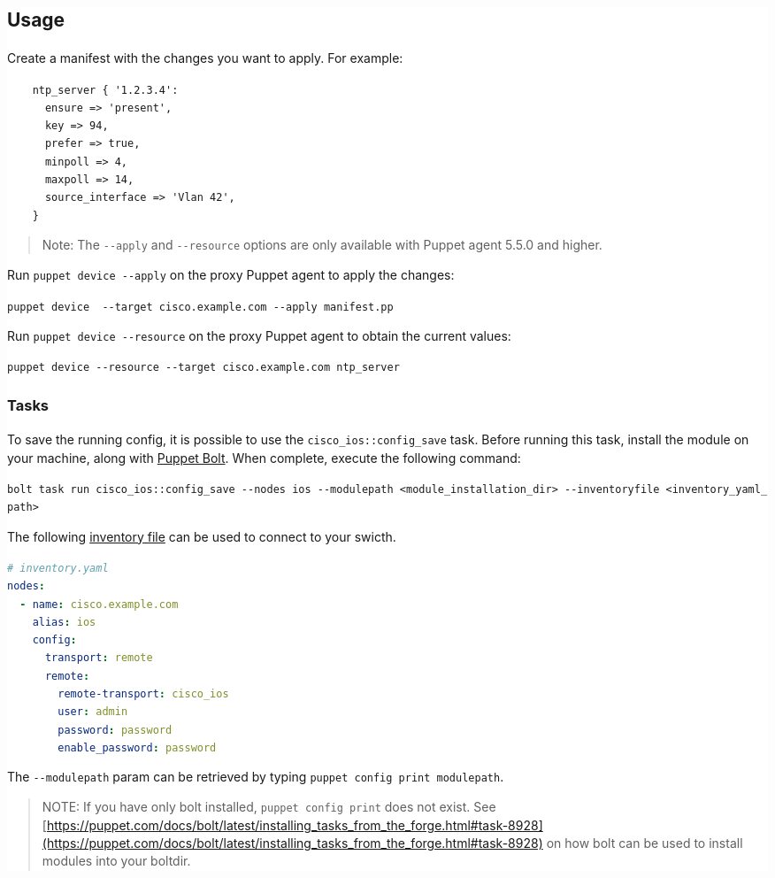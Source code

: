 ## Usage

Create a manifest with the changes you want to apply. For example:

```puppet
    ntp_server { '1.2.3.4':
      ensure => 'present',
      key => 94,
      prefer => true,
      minpoll => 4,
      maxpoll => 14,
      source_interface => 'Vlan 42',
    }
```

> Note: The `--apply` and `--resource` options are only available with Puppet agent 5.5.0 and higher.

Run `puppet device --apply` on the proxy Puppet agent to apply the changes:

`puppet device  --target cisco.example.com --apply manifest.pp `

Run `puppet device --resource` on the proxy Puppet agent to obtain the current values:

`puppet device --resource --target cisco.example.com ntp_server`

### Tasks

To save the running config, it is possible to use the `cisco_ios::config_save` task. Before running this task, install the module on your machine, along with [Puppet Bolt](https://puppet.com/docs/bolt/latest/bolt_installing.html). When complete, execute the following command:

```
bolt task run cisco_ios::config_save --nodes ios --modulepath <module_installation_dir> --inventoryfile <inventory_yaml_path>
```

The following [inventory file](https://puppet.com/docs/bolt/latest/inventory_file.html) can be used to connect to your swicth.
```yaml
# inventory.yaml
nodes:
  - name: cisco.example.com
    alias: ios
    config:
      transport: remote
      remote:
        remote-transport: cisco_ios
        user: admin
        password: password
        enable_password: password
```

The `--modulepath` param can be retrieved by typing `puppet config print modulepath`.

> NOTE: If you have only bolt installed, `puppet config print` does not exist. See [https://puppet.com/docs/bolt/latest/installing_tasks_from_the_forge.html#task-8928](https://puppet.com/docs/bolt/latest/installing_tasks_from_the_forge.html#task-8928) on how bolt can be used to install modules into your boltdir.
